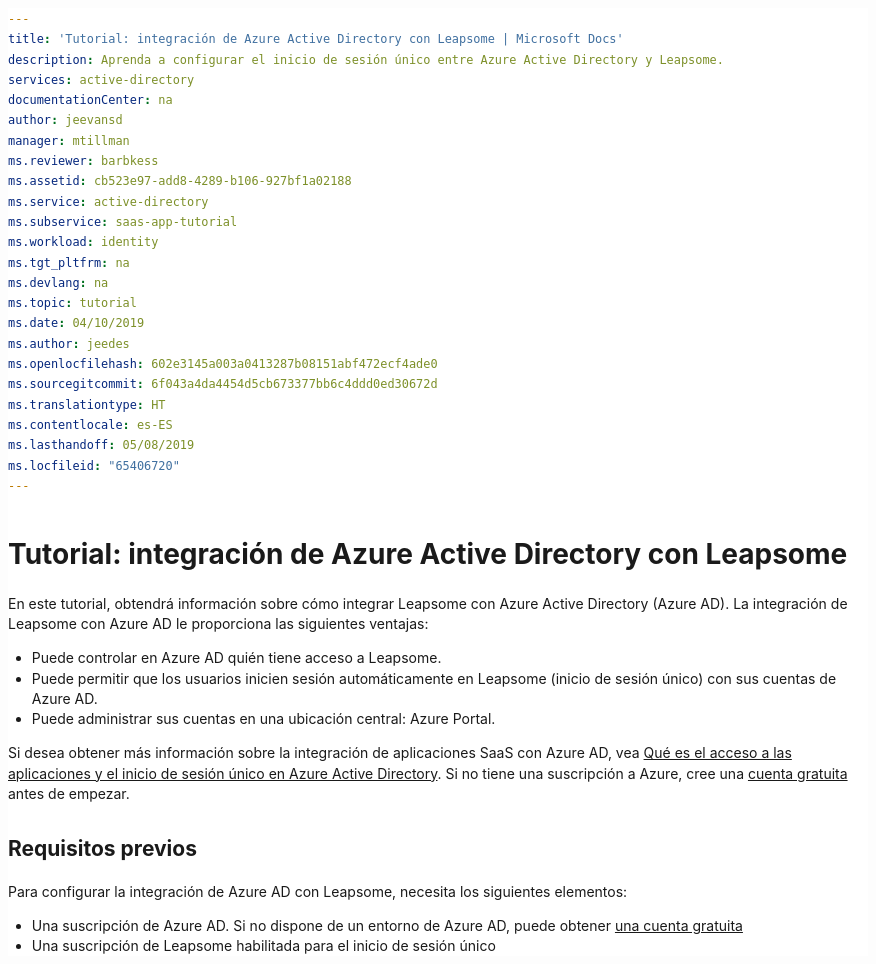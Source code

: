 ```yaml
---
title: 'Tutorial: integración de Azure Active Directory con Leapsome | Microsoft Docs'
description: Aprenda a configurar el inicio de sesión único entre Azure Active Directory y Leapsome.
services: active-directory
documentationCenter: na
author: jeevansd
manager: mtillman
ms.reviewer: barbkess
ms.assetid: cb523e97-add8-4289-b106-927bf1a02188
ms.service: active-directory
ms.subservice: saas-app-tutorial
ms.workload: identity
ms.tgt_pltfrm: na
ms.devlang: na
ms.topic: tutorial
ms.date: 04/10/2019
ms.author: jeedes
ms.openlocfilehash: 602e3145a003a0413287b08151abf472ecf4ade0
ms.sourcegitcommit: 6f043a4da4454d5cb673377bb6c4ddd0ed30672d
ms.translationtype: HT
ms.contentlocale: es-ES
ms.lasthandoff: 05/08/2019
ms.locfileid: "65406720"
---
```

# <a name="tutorial-azure-active-directory-integration-with-leapsome"></a>Tutorial: integración de Azure Active Directory con Leapsome

En este tutorial, obtendrá información sobre cómo integrar Leapsome con Azure Active Directory (Azure AD).
La integración de Leapsome con Azure AD le proporciona las siguientes ventajas:

* Puede controlar en Azure AD quién tiene acceso a Leapsome.
* Puede permitir que los usuarios inicien sesión automáticamente en Leapsome (inicio de sesión único) con sus cuentas de Azure AD.
* Puede administrar sus cuentas en una ubicación central: Azure Portal.

Si desea obtener más información sobre la integración de aplicaciones SaaS con Azure AD, vea [Qué es el acceso a las aplicaciones y el inicio de sesión único en Azure Active Directory](https://docs.microsoft.com/azure/active-directory/active-directory-appssoaccess-whatis).
Si no tiene una suscripción a Azure, cree una [cuenta gratuita](https://azure.microsoft.com/free/) antes de empezar.

## <a name="prerequisites"></a>Requisitos previos

Para configurar la integración de Azure AD con Leapsome, necesita los siguientes elementos:

* Una suscripción de Azure AD. Si no dispone de un entorno de Azure AD, puede obtener [una cuenta gratuita](https://azure.microsoft.com/free/)
* Una suscripción de Leapsome habilitada para el inicio de sesión único
